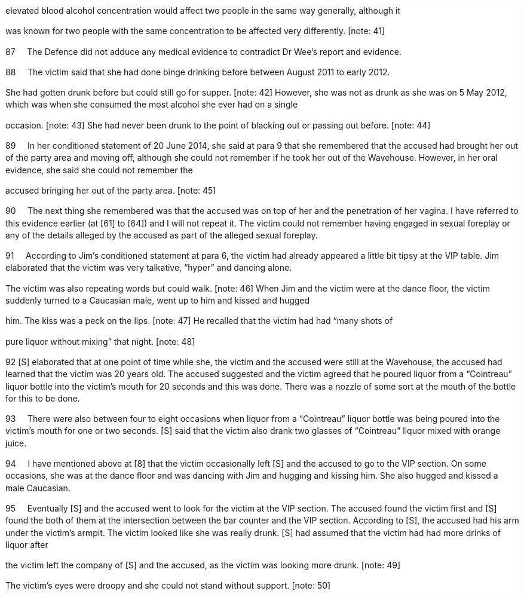 elevated blood alcohol concentration would affect two people in the same way generally, although it 

was known for two people with the same concentration to be affected very differently. [note: 41] 

87     The Defence did not adduce any medical evidence to contradict Dr Wee’s report and evidence. 

88     The victim said that she had done binge drinking before between August 2011 to early 2012. 

She had gotten drunk before but could still go for supper. [note: 42] However, she was not as drunk as she was on 5 May 2012, which was when she consumed the most alcohol she ever had on a single 

occasion. [note: 43] She had never been drunk to the point of blacking out or passing out before. [note: 44] 

89     In her conditioned statement of 20 June 2014, she said at para 9 that she remembered that the accused had brought her out of the party area and moving off, although she could not remember if he took her out of the Wavehouse. However, in her oral evidence, she said she could not remember the 

accused bringing her out of the party area. [note: 45] 

90     The next thing she remembered was that the accused was on top of her and the penetration of her vagina. I have referred to this evidence earlier (at [61] to [64]) and I will not repeat it. The victim could not remember having engaged in sexual foreplay or any of the details alleged by the accused as part of the alleged sexual foreplay. 

91     According to Jim’s conditioned statement at para 6, the victim had already appeared a little bit tipsy at the VIP table. Jim elaborated that the victim was very talkative, “hyper” and dancing alone. 

The victim was also repeating words but could walk. [note: 46] When Jim and the victim were at the dance floor, the victim suddenly turned to a Caucasian male, went up to him and kissed and hugged 

him. The kiss was a peck on the lips. [note: 47] He recalled that the victim had had “many shots of 

pure liquor without mixing” that night. [note: 48] 

92 [S] elaborated that at one point of time while she, the victim and the accused were still at the Wavehouse, the accused had learned that the victim was 20 years old. The accused suggested and the victim agreed that he poured liquor from a “Cointreau” liquor bottle into the victim’s mouth for 20 seconds and this was done. There was a nozzle of some sort at the mouth of the bottle for this to be done. 

93     There were also between four to eight occasions when liquor from a “Cointreau” liquor bottle was being poured into the victim’s mouth for one or two seconds. [S] said that the victim also drank two glasses of “Cointreau” liquor mixed with orange juice. 

94     I have mentioned above at [8] that the victim occasionally left [S] and the accused to go to the VIP section. On some occasions, she was at the dance floor and was dancing with Jim and hugging and kissing him. She also hugged and kissed a male Caucasian. 

95     Eventually [S] and the accused went to look for the victim at the VIP section. The accused found the victim first and [S] found the both of them at the intersection between the bar counter and the VIP section. According to [S], the accused had his arm under the victim’s armpit. The victim looked like she was really drunk. [S] had assumed that the victim had had more drinks of liquor after 

the victim left the company of [S] and the accused, as the victim was looking more drunk. [note: 49] 

The victim’s eyes were droopy and she could not stand without support. [note: 50] 
